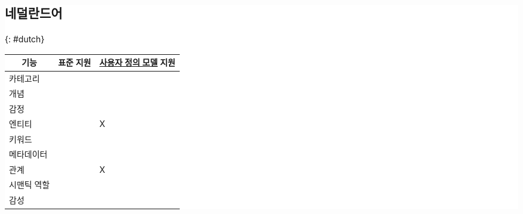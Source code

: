 
## 네덜란드어
{: #dutch}

<table>
  <thead>
    <tr>
      <th>
        기능
      </th>
      <th>
        표준 지원
      </th>
      <th>
        <a href="/docs/services/natural-language-understanding/customizing.html">사용자 정의 모델</a> 지원
      </th>
    </tr>
  </thead>
  <tbody>
    <tr>
      <td>카테고리</td>
      <td></td>
      <td></td>
    </tr>
    <tr>
      <td>개념</td>
      <td></td>
      <td></td>
    </tr>
    <tr>
      <td>감정</td>
      <td></td>
      <td></td>
    </tr>
    <tr>
      <td>엔티티</td>
      <td></td>
      <td>X</td>
    </tr>
    <tr>
      <td>키워드</td>
      <td></td>
      <td></td>
    </tr>
    <tr>
      <td>메타데이터</td>
      <td></td>
      <td></td>
    </tr>
    <tr>
      <td>관계</td>
      <td></td>
      <td>X</td>
    </tr>
    <tr>
      <td>시맨틱 역할</td>
      <td></td>
      <td></td>
    </tr>
    <tr>
      <td>감성</td>
      <td></td>
      <td></td>